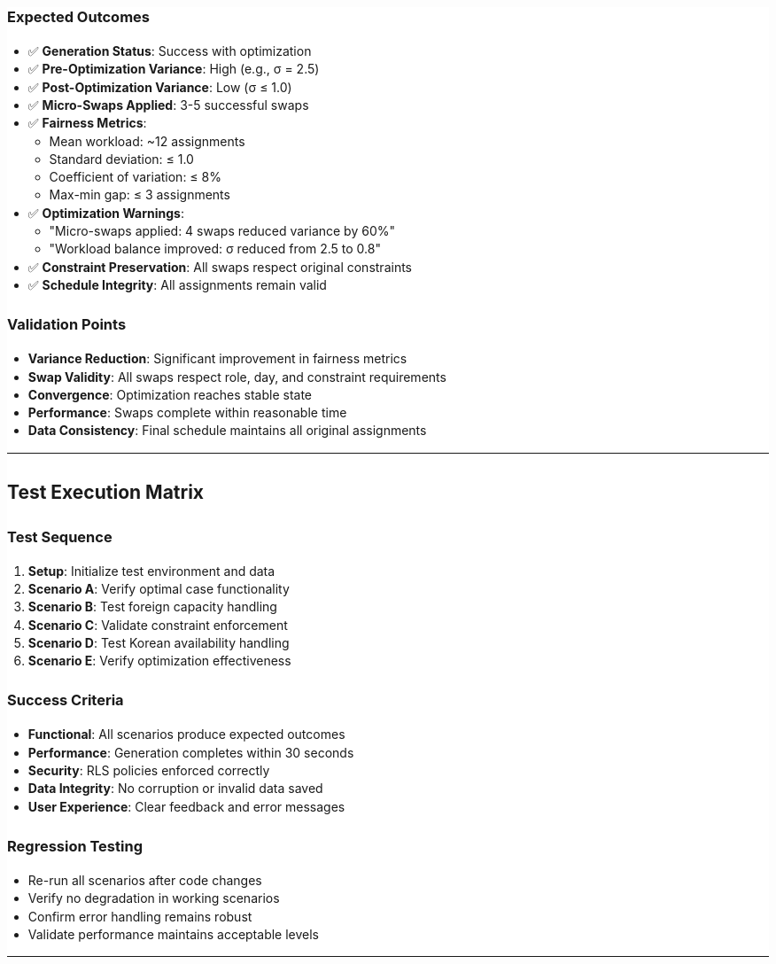 ### Expected Outcomes
- ✅ **Generation Status**: Success with optimization
- ✅ **Pre-Optimization Variance**: High (e.g., σ = 2.5)
- ✅ **Post-Optimization Variance**: Low (σ ≤ 1.0)
- ✅ **Micro-Swaps Applied**: 3-5 successful swaps
- ✅ **Fairness Metrics**:
  - Mean workload: ~12 assignments
  - Standard deviation: ≤ 1.0
  - Coefficient of variation: ≤ 8%
  - Max-min gap: ≤ 3 assignments
- ✅ **Optimization Warnings**:
  - "Micro-swaps applied: 4 swaps reduced variance by 60%"
  - "Workload balance improved: σ reduced from 2.5 to 0.8"
- ✅ **Constraint Preservation**: All swaps respect original constraints
- ✅ **Schedule Integrity**: All assignments remain valid

### Validation Points
- **Variance Reduction**: Significant improvement in fairness metrics
- **Swap Validity**: All swaps respect role, day, and constraint requirements
- **Convergence**: Optimization reaches stable state
- **Performance**: Swaps complete within reasonable time
- **Data Consistency**: Final schedule maintains all original assignments

---

## Test Execution Matrix

### Test Sequence
1. **Setup**: Initialize test environment and data
2. **Scenario A**: Verify optimal case functionality
3. **Scenario B**: Test foreign capacity handling
4. **Scenario C**: Validate constraint enforcement
5. **Scenario D**: Test Korean availability handling
6. **Scenario E**: Verify optimization effectiveness

### Success Criteria
- **Functional**: All scenarios produce expected outcomes
- **Performance**: Generation completes within 30 seconds
- **Security**: RLS policies enforced correctly
- **Data Integrity**: No corruption or invalid data saved
- **User Experience**: Clear feedback and error messages

### Regression Testing
- Re-run all scenarios after code changes
- Verify no degradation in working scenarios
- Confirm error handling remains robust
- Validate performance maintains acceptable levels

---
